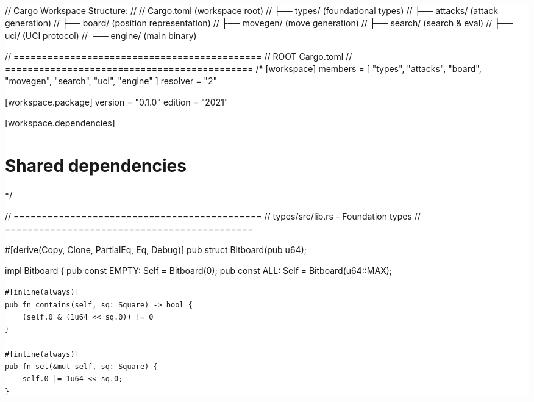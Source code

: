 // Cargo Workspace Structure:
//
// Cargo.toml (workspace root)
// ├── types/           (foundational types)
// ├── attacks/         (attack generation)
// ├── board/           (position representation)
// ├── movegen/         (move generation)
// ├── search/          (search & eval)
// ├── uci/             (UCI protocol)
// └── engine/          (main binary)

// ============================================
// ROOT Cargo.toml
// ============================================
/*
[workspace]
members = [
    "types",
    "attacks", 
    "board",
    "movegen",
    "search",
    "uci",
    "engine"
]
resolver = "2"

[workspace.package]
version = "0.1.0"
edition = "2021"

[workspace.dependencies]
# Shared dependencies
*/

// ============================================
// types/src/lib.rs - Foundation types
// ============================================

#[derive(Copy, Clone, PartialEq, Eq, Debug)]
pub struct Bitboard(pub u64);

impl Bitboard {
    pub const EMPTY: Self = Bitboard(0);
    pub const ALL: Self = Bitboard(u64::MAX);
    
    #[inline(always)]
    pub fn contains(self, sq: Square) -> bool {
        (self.0 & (1u64 << sq.0)) != 0
    }
    
    #[inline(always)]
    pub fn set(&mut self, sq: Square) {
        self.0 |= 1u64 << sq.0;
    }
    